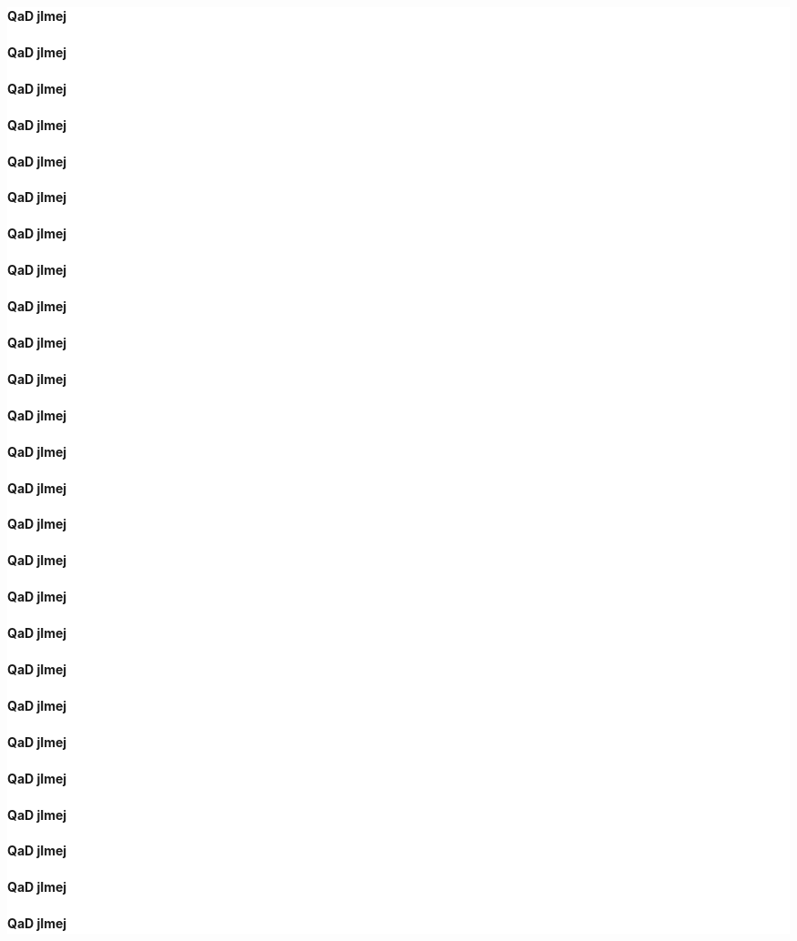 #### QaD jImej

#### QaD jImej

#### QaD jImej

#### QaD jImej

#### QaD jImej

#### QaD jImej

#### QaD jImej

#### QaD jImej

#### QaD jImej

#### QaD jImej

#### QaD jImej

#### QaD jImej

#### QaD jImej

#### QaD jImej

#### QaD jImej

#### QaD jImej

#### QaD jImej

#### QaD jImej

#### QaD jImej

#### QaD jImej

#### QaD jImej

#### QaD jImej

#### QaD jImej

#### QaD jImej

#### QaD jImej

#### QaD jImej
